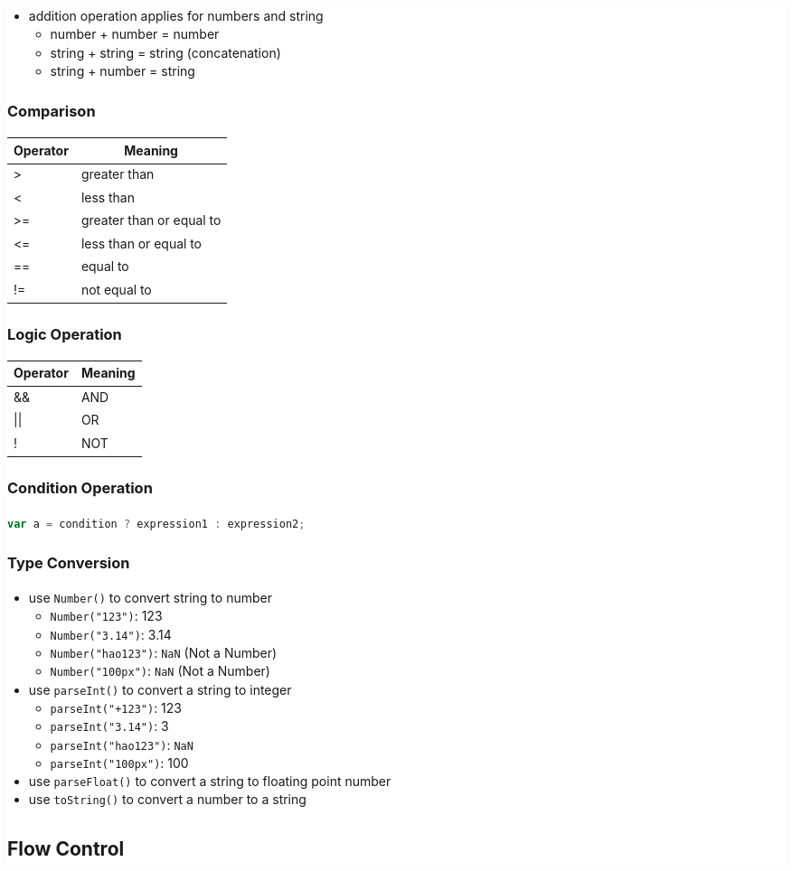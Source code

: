 - addition operation applies for numbers and string
  - number + number = number
  - string + string = string (concatenation)
  - string + number = string

### Comparison

| Operator | Meaning                  |
|----------|--------------------------|
| >        | greater than             |
| <        | less than                |
| >=       | greater than or equal to |
| <=       | less than or equal to    |
| ==       | equal to                 |
| !=       | not equal to             |

### Logic Operation

| Operator | Meaning               |
|----------|-----------------------|
| &&       | AND                   |
| \|\|     | OR                    |
| !        | NOT                   |

### Condition Operation

```javascript
var a = condition ? expression1 : expression2;
```

### Type Conversion

- use `Number()` to convert string to number
  - `Number("123")`: 123
  - `Number("3.14")`: 3.14
  - `Number("hao123")`: `NaN` (Not a Number)
  - `Number("100px")`: `NaN` (Not a Number)
- use `parseInt()` to convert a string to integer
  - `parseInt("+123")`: 123
  - `parseInt("3.14")`: 3
  - `parseInt("hao123")`: `NaN`
  - `parseInt("100px")`: 100
- use `parseFloat()` to convert a string to floating point number
- use `toString()` to convert a number to a string

## Flow Control
